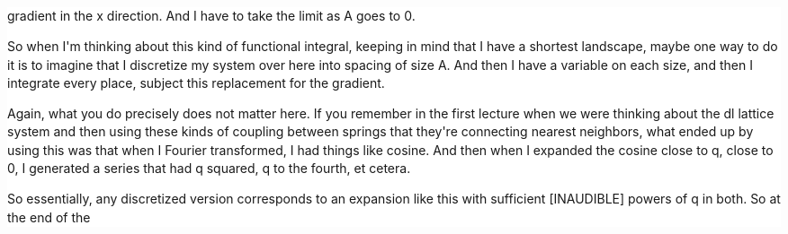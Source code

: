   <span m='501680'>gradient</span> <span m='502290'>in</span> <span m='502420'>the</span>
  <span m='503110'>x</span> <span m='503390'>direction.</span> <span m='504660'>And</span>
  <span m='504870'>I</span> <span m='504950'>have</span> <span m='505190'>to</span>
  <span m='505360'>take</span> <span m='505610'>the</span> <span m='505825'>limit</span>
  <span m='506450'>as</span> <span m='506730'>A</span> <span m='506990'>goes</span>
  <span m='507155'>to</span> <span m='507320'>0.</span> </p><p><span m='508840'>So</span>
  <span m='509390'>when</span> <span m='509630'>I'm</span> <span m='509770'>thinking</span>
  <span m='510300'>about</span> <span m='510970'>this</span> <span m='511370'>kind</span>
  <span m='511700'>of</span> <span m='512539'>functional</span> <span m='513370'>integral,</span>
  <span m='514320'>keeping</span> <span m='514850'>in</span> <span m='515059'>mind</span>
  <span m='515580'>that</span> <span m='515789'>I</span> <span m='515890'>have</span>
  <span m='516650'>a</span> <span m='516730'>shortest</span> <span m='518289'>landscape,</span>
  <span m='519470'>maybe</span> <span m='519940'>one</span> <span m='520250'>way</span>
  <span m='520429'>to</span> <span m='520590'>do</span> <span m='520789'>it</span>
  <span m='520980'>is</span> <span m='521140'>to</span> <span m='521220'>imagine</span>
  <span m='521820'>that</span> <span m='522100'>I</span> <span m='522390'>discretize</span>
  <span m='522840'>my</span> <span m='523030'>system</span> <span m='524120'>over</span>
  <span m='524480'>here</span> <span m='524930'>into</span> <span m='525260'>spacing</span>
  <span m='525540'>of</span> <span m='525820'>size</span> <span m='525990'>A.</span>
  <span m='527360'>And</span> <span m='527710'>then</span> <span m='527900'>I</span>
  <span m='528010'>have</span> <span m='528310'>a</span> <span m='528370'>variable</span>
  <span m='529130'>on</span> <span m='529310'>each</span> <span m='529550'>size,</span>
  <span m='532162'>and</span> <span m='535380'>then</span> <span m='535550'>I</span>
  <span m='535770'>integrate</span> <span m='536050'>every</span> <span m='536380'>place,</span>
  <span m='537200'>subject</span> <span m='537890'>this</span> <span m='539240'>replacement</span>
  <span m='540220'>for</span> <span m='540350'>the</span> <span m='540470'>gradient.</span>
  </p><p><span m='541530'>Again,</span> <span m='542260'>what</span> <span m='542510'>you</span>
  <span m='542650'>do</span> <span m='542850'>precisely</span> <span m='544050'>does</span>
  <span m='544280'>not</span> <span m='544500'>matter</span> <span m='544900'>here.</span>
  <span m='545630'>If</span> <span m='545810'>you</span> <span m='546030'>remember</span>
  <span m='547040'>in</span> <span m='547370'>the</span> <span m='547470'>first</span>
  <span m='547860'>lecture</span> <span m='548420'>when</span> <span m='548760'>we</span>
  <span m='548830'>were</span> <span m='548900'>thinking</span> <span m='549410'>about</span>
  <span m='549790'>the</span> <span m='550420'>dl</span> <span m='551160'>lattice</span>
  <span m='551760'>system</span> <span m='552760'>and</span> <span m='553120'>then</span>
  <span m='553340'>using</span> <span m='554040'>these</span> <span m='554300'>kinds</span>
  <span m='554610'>of</span> <span m='554830'>coupling</span> <span m='555430'>between</span>
  <span m='555840'>springs</span> <span m='556350'>that</span> <span m='556540'>they're</span>
  <span m='556710'>connecting</span> <span m='557400'>nearest</span> <span m='557640'>neighbors,</span>
  <span m='558610'>what</span> <span m='558890'>ended</span> <span m='559270'>up</span>
  <span m='559510'>by</span> <span m='559700'>using</span> <span m='560180'>this</span>
  <span m='560610'>was</span> <span m='560880'>that</span> <span m='561450'>when</span>
  <span m='561680'>I</span> <span m='561910'>Fourier</span> <span m='562240'>transformed,</span>
  <span m='562920'>I</span> <span m='563070'>had</span> <span m='563320'>things</span>
  <span m='563600'>like</span> <span m='563820'>cosine.</span> <span m='565080'>And</span>
  <span m='565280'>then</span> <span m='565450'>when</span> <span m='565570'>I</span>
  <span m='566540'>expanded</span> <span m='567090'>the</span> <span m='567180'>cosine</span>
  <span m='567800'>close</span> <span m='568020'>to</span> <span m='568166'>q,</span>
  <span m='568313'>close</span> <span m='568460'>to</span> <span m='568900'>0,</span>
  <span m='569650'>I</span> <span m='569820'>generated</span> <span m='570520'>a</span>
  <span m='570760'>series</span> <span m='571180'>that</span> <span m='571350'>had</span>
  <span m='571520'>q</span> <span m='571800'>squared,</span> <span m='572080'>q</span>
  <span m='572360'>to</span> <span m='572580'>the</span> <span m='572690'>fourth,</span>
  <span m='573040'>et</span> <span m='573205'>cetera.</span> </p><p><span m='574210'>So</span>
  <span m='574390'>essentially,</span> <span m='577220'>any</span> <span m='577575'>discretized</span>
  <span m='578740'>version</span> <span m='579930'>corresponds</span> <span m='580720'>to</span>
  <span m='580890'>an</span> <span m='581010'>expansion</span> <span m='581770'>like</span>
  <span m='582070'>this</span> <span m='582720'>with</span> <span m='582910'>sufficient</span>
  <span m='584030'>[INAUDIBLE]</span> <span m='584510'>powers</span> <span m='584845'>of</span>
  <span m='585180'>q</span> <span m='585505'>in</span> <span m='585830'>both.</span>
  <span m='587410'>So</span> <span m='587630'>at</span> <span m='587820'>the</span>
  <span m='587920'>end</span> <span m='588120'>of</span> <span m='588240'>the</span>